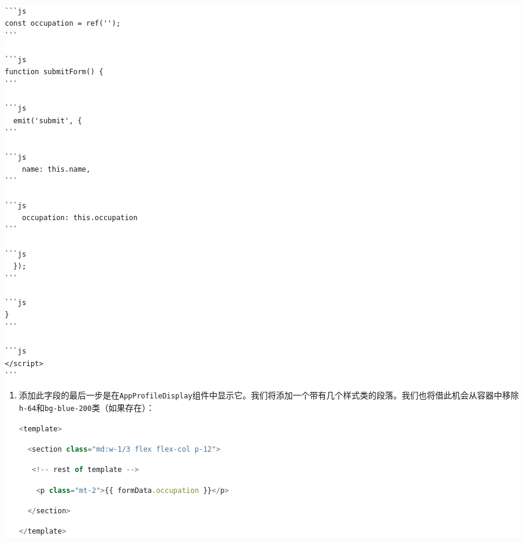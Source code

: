     ```js
    const occupation = ref('');
    ```

    ```js
    function submitForm() {
    ```

    ```js
      emit('submit', {
    ```

    ```js
        name: this.name,
    ```

    ```js
        occupation: this.occupation
    ```

    ```js
      });
    ```

    ```js
    }
    ```

    ```js
    </script>
    ```

1.  添加此字段的最后一步是在`AppProfileDisplay`组件中显示它。我们将添加一个带有几个样式类的段落。我们也将借此机会从容器中移除`h-64`和`bg-blue-200`类（如果存在）：

    ```js
    <template>
    ```

    ```js
      <section class="md:w-1/3 flex flex-col p-12">
    ```

    ```js
       <!-- rest of template -->
    ```

    ```js
        <p class="mt-2">{{ formData.occupation }}</p>
    ```

    ```js
      </section>
    ```

    ```js
    </template>
    ```
